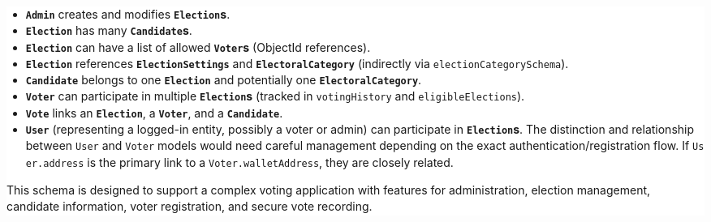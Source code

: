 *   **`Admin`** creates and modifies **`Election`s**.
*   **`Election`** has many **`Candidate`s**.
*   **`Election`** can have a list of allowed **`Voter`s** (ObjectId references).
*   **`Election`** references **`ElectionSettings`** and **`ElectoralCategory`** (indirectly via `electionCategorySchema`).
*   **`Candidate`** belongs to one **`Election`** and potentially one **`ElectoralCategory`**.
*   **`Voter`** can participate in multiple **`Election`s** (tracked in `votingHistory` and `eligibleElections`).
*   **`Vote`** links an **`Election`**, a **`Voter`**, and a **`Candidate`**.
*   **`User`** (representing a logged-in entity, possibly a voter or admin) can participate in **`Election`s**. The distinction and relationship between `User` and `Voter` models would need careful management depending on the exact authentication/registration flow. If `User.address` is the primary link to a `Voter.walletAddress`, they are closely related.

This schema is designed to support a complex voting application with features for administration, election management, candidate information, voter registration, and secure vote recording.
